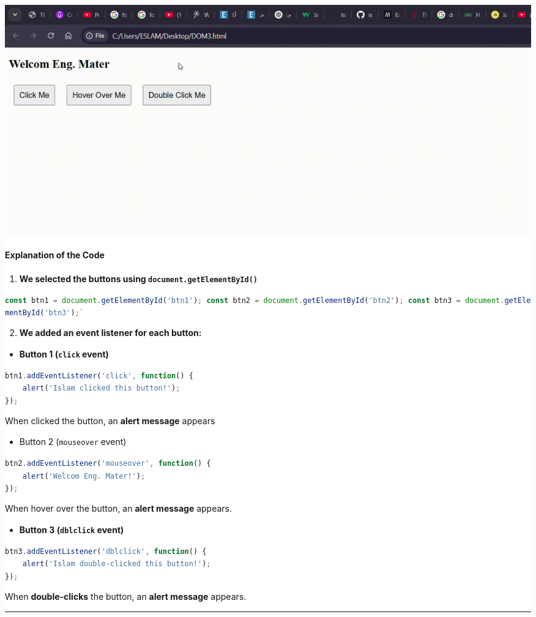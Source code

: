 ```html
```


![Event Listener Example](images/DOM7.gif)

#### **Explanation of the Code**

1. **We selected the buttons using `document.getElementById()`**

```js
const btn1 = document.getElementById('btn1'); const btn2 = document.getElementById('btn2'); const btn3 = document.getElementById('btn3');`
```

2. **We added an event listener for each button:**
- **Button 1 (`click` event)**
```js
btn1.addEventListener('click', function() {
    alert('Islam clicked this button!');
});

```
When clicked the button, an **alert message** appears

- Button 2 (`mouseover` event)

```js
btn2.addEventListener('mouseover', function() {
    alert('Welcom Eng. Mater!');
});

```
When  hover over the button, an **alert message** appears.

- **Button 3 (`dblclick` event)**
```js
btn3.addEventListener('dblclick', function() {
    alert('Islam double-clicked this button!');
});

```
When **double-clicks** the button, an **alert message** appears.

---